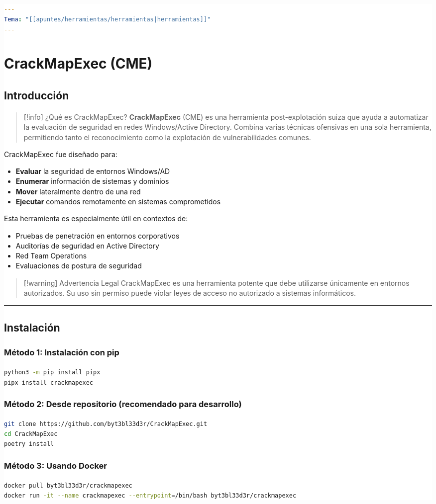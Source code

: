 ```yaml
---
Tema: "[[apuntes/herramientas/herramientas|herramientas]]"
---
```

# CrackMapExec (CME)

## Introducción

> [!info] ¿Qué es CrackMapExec?
> **CrackMapExec** (CME) es una herramienta post-explotación suiza que ayuda a automatizar la evaluación de seguridad en redes Windows/Active Directory. Combina varias técnicas ofensivas en una sola herramienta, permitiendo tanto el reconocimiento como la explotación de vulnerabilidades comunes.

CrackMapExec fue diseñado para:
- **Evaluar** la seguridad de entornos Windows/AD
- **Enumerar** información de sistemas y dominios
- **Mover** lateralmente dentro de una red 
- **Ejecutar** comandos remotamente en sistemas comprometidos

Esta herramienta es especialmente útil en contextos de:
- Pruebas de penetración en entornos corporativos
- Auditorías de seguridad en Active Directory
- Red Team Operations
- Evaluaciones de postura de seguridad

> [!warning] Advertencia Legal
> CrackMapExec es una herramienta potente que debe utilizarse únicamente en entornos autorizados. Su uso sin permiso puede violar leyes de acceso no autorizado a sistemas informáticos.

---

## Instalación

### Método 1: Instalación con pip
```bash
python3 -m pip install pipx
pipx install crackmapexec
```

### Método 2: Desde repositorio (recomendado para desarrollo)
```bash
git clone https://github.com/byt3bl33d3r/CrackMapExec.git
cd CrackMapExec
poetry install
```

### Método 3: Usando Docker
```bash
docker pull byt3bl33d3r/crackmapexec
docker run -it --name crackmapexec --entrypoint=/bin/bash byt3bl33d3r/crackmapexec
```
